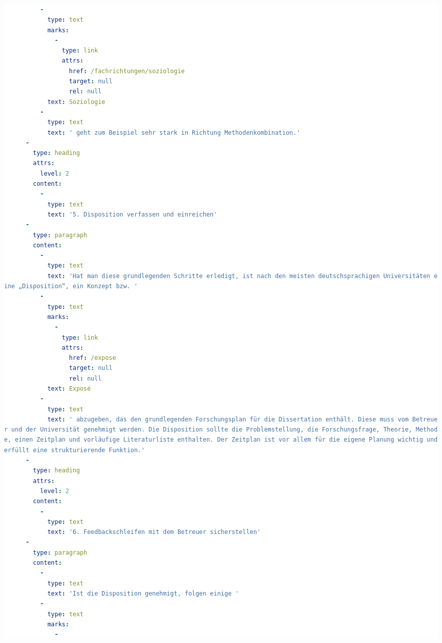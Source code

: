 ```yaml
          -
            type: text
            marks:
              -
                type: link
                attrs:
                  href: /fachrichtungen/soziologie
                  target: null
                  rel: null
            text: Soziologie
          -
            type: text
            text: ' geht zum Beispiel sehr stark in Richtung Methodenkombination.'
      -
        type: heading
        attrs:
          level: 2
        content:
          -
            type: text
            text: '5. Disposition verfassen und einreichen'
      -
        type: paragraph
        content:
          -
            type: text
            text: 'Hat man diese grundlegenden Schritte erledigt, ist nach den meisten deutschsprachigen Universitäten eine „Disposition“, ein Konzept bzw. '
          -
            type: text
            marks:
              -
                type: link
                attrs:
                  href: /expose
                  target: null
                  rel: null
            text: Exposé
          -
            type: text
            text: ' abzugeben, das den grundlegenden Forschungsplan für die Dissertation enthält. Diese muss vom Betreuer und der Universität genehmigt werden. Die Disposition sollte die Problemstellung, die Forschungsfrage, Theorie, Methode, einen Zeitplan und vorläufige Literaturliste enthalten. Der Zeitplan ist vor allem für die eigene Planung wichtig und erfüllt eine strukturierende Funktion.'
      -
        type: heading
        attrs:
          level: 2
        content:
          -
            type: text
            text: '6. Feedbackschleifen mit dem Betreuer sicherstellen'
      -
        type: paragraph
        content:
          -
            type: text
            text: 'Ist die Disposition genehmigt, folgen einige '
          -
            type: text
            marks:
              -
```